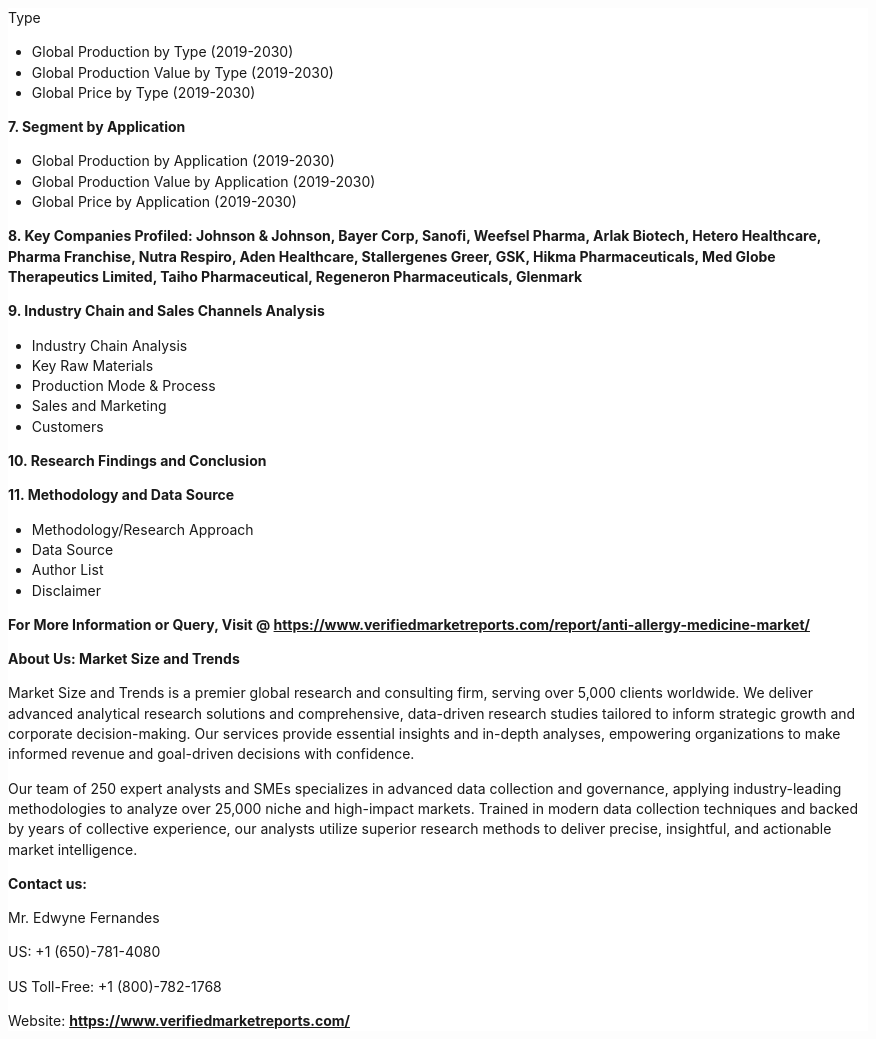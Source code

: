 Type</strong></p><ul><li>Global Production by Type (2019-2030)</li><li>Global Production Value by Type (2019-2030)</li><li>Global Price by Type (2019-2030)</li></ul><p><strong>7. Segment by Application</strong></p><ul><li>Global Production by Application (2019-2030)</li><li>Global Production Value by Application (2019-2030)</li><li>Global Price by Application (2019-2030)</li></ul><p><strong>8. Key Companies Profiled: Johnson & Johnson, Bayer Corp, Sanofi, Weefsel Pharma, Arlak Biotech, Hetero Healthcare, Pharma Franchise, Nutra Respiro, Aden Healthcare, Stallergenes Greer, GSK, Hikma Pharmaceuticals, Med Globe Therapeutics Limited, Taiho Pharmaceutical, Regeneron Pharmaceuticals, Glenmark</strong></p><p><strong>9. Industry Chain and Sales Channels Analysis</strong></p><ul><li>Industry Chain Analysis</li><li>Key Raw Materials</li><li>Production Mode &amp; Process</li><li>Sales and Marketing</li><li>Customers</li></ul><p><strong>10. Research Findings and Conclusion</strong></p><p><strong>11. Methodology and Data Source</strong></p><ul><li>Methodology/Research Approach</li><li>Data Source</li><li>Author List</li><li>Disclaimer</li></ul></p><p><strong>For More Information or Query, Visit @ <a href="https://www.verifiedmarketreports.com/report/anti-allergy-medicine-market/">https://www.verifiedmarketreports.com/report/anti-allergy-medicine-market/</a></strong></p><p><strong>About Us: Market Size and Trends</strong></p><p>Market Size and Trends is a premier global research and consulting firm, serving over 5,000 clients worldwide. We deliver advanced analytical research solutions and comprehensive, data-driven research studies tailored to inform strategic growth and corporate decision-making. Our services provide essential insights and in-depth analyses, empowering organizations to make informed revenue and goal-driven decisions with confidence.</p><p>Our team of 250 expert analysts and SMEs specializes in advanced data collection and governance, applying industry-leading methodologies to analyze over 25,000 niche and high-impact markets. Trained in modern data collection techniques and backed by years of collective experience, our analysts utilize superior research methods to deliver precise, insightful, and actionable market intelligence.</p><p><strong>Contact us:</strong></p><p>Mr. Edwyne Fernandes</p><p>US: +1 (650)-781-4080</p><p>US Toll-Free: +1 (800)-782-1768</p><p>Website: <strong><a href="https://www.verifiedmarketreports.com/">https://www.verifiedmarketreports.com/</a></strong></p>
